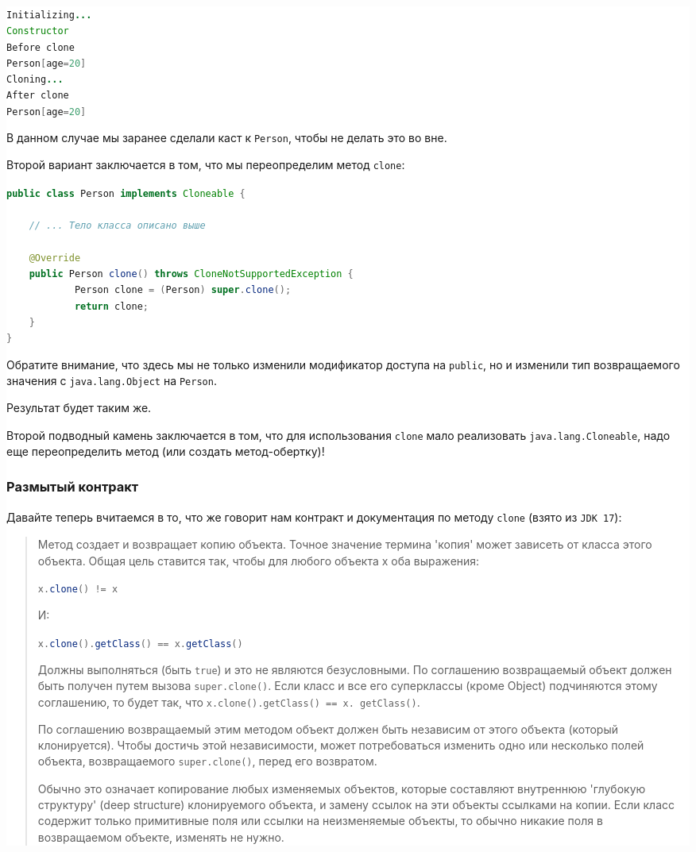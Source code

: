 ```java
Initializing...
Constructor
Before clone
Person[age=20]
Cloning...
After clone
Person[age=20]
```

В данном случае мы заранее сделали каст к `Person`, чтобы не делать это во вне.

Второй вариант заключается в том, что мы переопределим метод `clone`:

```java
public class Person implements Cloneable {
    
    // ... Тело класса описано выше

    @Override
    public Person clone() throws CloneNotSupportedException {
            Person clone = (Person) super.clone();
            return clone;
    }
}
```

Обратите внимание, что здесь мы не только изменили модификатор доступа на `public`, но и изменили тип возвращаемого значения с `java.lang.Object` на `Person`.

Результат будет таким же.

Второй подводный камень заключается в том, что для использования `clone` мало реализовать `java.lang.Cloneable`, надо еще переопределить метод (или создать метод-обертку)!

### Размытый контракт

Давайте теперь вчитаемся в то, что же говорит нам контракт и документация по методу `clone` (взято из `JDK 17`):

> Метод создает и возвращает копию объекта. Точное значение термина 'копия' может зависеть от класса этого объекта.
> Общая цель ставится так, чтобы для любого объекта х оба выражения:
>
> ```java
> x.clone() != x
> ```
>
> И:
>
> ```java
> x.clone().getClass() == x.getClass()
> ```
>
> Должны выполняться (быть `true`) и это не являются безусловными.
> По соглашению возвращаемый объект должен быть получен путем вызова `super.clone()`. Если класс и все его суперклассы (кроме Object) подчиняются этому соглашению, то будет так, что `x.clone().getClass() == x. getClass()`.
>
> По соглашению возвращаемый этим методом объект должен быть независим от этого объекта (который клонируется). Чтобы достичь этой независимости, может потребоваться изменить одно или несколько полей объекта, возвращаемого `super.clone()`, перед его возвратом.
>
> Обычно это означает копирование любых изменяемых объектов, которые составляют внутреннюю 'глубокую структуру' (deep structure) клонируемого объекта, и замену ссылок на эти объекты ссылками на копии. Если класс содержит только примитивные поля или ссылки на неизменяемые объекты, то обычно никакие поля в возвращаемом объекте, изменять не нужно.
